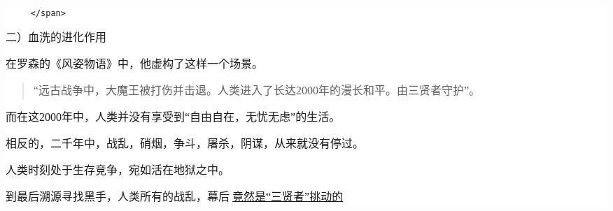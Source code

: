          </span>
</p>
<p style="white-space: normal;line-height: 24px;">
<span style="font-size: 16px;line-height: 24px;font-family: 楷体;">
</span>
</p>
<p style="white-space: normal;line-height: 24px;">
<span style="font-size: 16px;line-height: 24px;font-family: 楷体;">
</span>
</p>
<p style="white-space: normal;line-height: 24px;">
<span style="font-size: 16px;line-height: 24px;font-family: 楷体;">
</span>
</p>
<p style="white-space: normal;line-height: 24px;">
<span style="font-size: 16px;line-height: 24px;font-family: 楷体;">
          二）血洗的进化作用
         </span>
</p>
<p style="white-space: normal;line-height: 24px;">
<span style="font-size: 16px;line-height: 24px;font-family: 楷体;">
</span>
</p>
<p style="white-space: normal;line-height: 24px;">
<span style="font-size: 16px;line-height: 24px;font-family: 楷体;">
          在罗森的《风姿物语》中，他虚构了这样一个场景。
         </span>
</p>
<blockquote style="white-space: normal;">
<p style="line-height: 24px;">
<span style="font-size: 16px;line-height: 24px;font-family: 楷体;">
           “远古战争中，大魔王被打伤并击退。人类进入了长达2000年的漫长和平。由三贤者守护”。
          </span>
</p>
</blockquote>
<p style="white-space: normal;line-height: 24px;">
<span style="font-size: 16px;line-height: 24px;font-family: 楷体;">
</span>
</p>
<p style="white-space: normal;line-height: 24px;">
<span style="font-size: 16px;line-height: 24px;font-family: 楷体;">
          而在这2000年中，人类并没有享受到“自由自在，无忧无虑”的生活。
         </span>
</p>
<p style="white-space: normal;line-height: 24px;">
<span style="font-size: 16px;line-height: 24px;font-family: 楷体;">
          相反的，二千年中，战乱，硝烟，争斗，屠杀，阴谋，从来就没有停过。
         </span>
</p>
<p style="white-space: normal;line-height: 24px;">
<span style="font-size: 16px;line-height: 24px;font-family: 楷体;">
          人类时刻处于生存竞争，宛如活在地狱之中。
         </span>
</p>
<p style="white-space: normal;line-height: 24px;">
<span style="font-size: 16px;line-height: 24px;font-family: 楷体;">
</span>
</p>
<p style="white-space: normal;line-height: 24px;">
<span style="font-size: 16px;line-height: 24px;font-family: 楷体;">
          到最后溯源寻找黑手，人类所有的战乱，幕后
         </span>
<span style="font-size: 16px;line-height: 24px;font-family: 楷体;text-decoration: underline;">
          竟然是“三贤者”挑动的